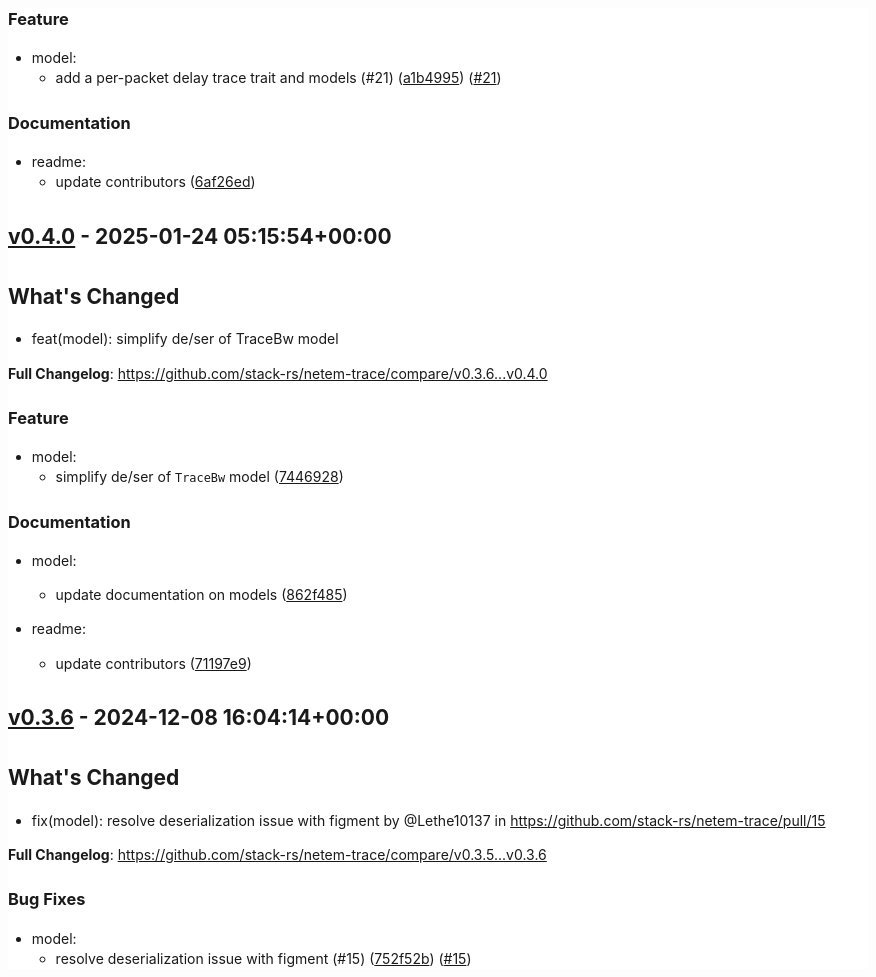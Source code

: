 ### Feature

- model:
  - add a per-packet delay trace trait and models (#21) ([a1b4995](https://github.com/stack-rs/netem-trace/commit/a1b499550c9eb38d67732d6510393535a6b8e3f9)) ([#21](https://github.com/stack-rs/netem-trace/pull/21))

### Documentation

- readme:
  - update contributors ([6af26ed](https://github.com/stack-rs/netem-trace/commit/6af26ed026a9cb3c9bc50a9c5479b04f06e0d0e8))

## [v0.4.0](https://github.com/stack-rs/netem-trace/releases/tag/v0.4.0) - 2025-01-24 05:15:54+00:00

## What's Changed
* feat(model): simplify de/ser of TraceBw model


**Full Changelog**: https://github.com/stack-rs/netem-trace/compare/v0.3.6...v0.4.0

### Feature

- model:
  - simplify de/ser of `TraceBw` model ([7446928](https://github.com/stack-rs/netem-trace/commit/7446928c5e570cd510b93ad4606656ecd16e77c4))

### Documentation

- model:
  - update documentation on models ([862f485](https://github.com/stack-rs/netem-trace/commit/862f4852a9a7c703a09304e3ec67b5729fa79368))

- readme:
  - update contributors ([71197e9](https://github.com/stack-rs/netem-trace/commit/71197e94a70696a3105328013933a5cc25d93b0f))

## [v0.3.6](https://github.com/stack-rs/netem-trace/releases/tag/v0.3.6) - 2024-12-08 16:04:14+00:00

## What's Changed

* fix(model): resolve deserialization issue with figment by @Lethe10137 in https://github.com/stack-rs/netem-trace/pull/15


**Full Changelog**: https://github.com/stack-rs/netem-trace/compare/v0.3.5...v0.3.6

### Bug Fixes

- model:
  - resolve deserialization issue with figment (#15) ([752f52b](https://github.com/stack-rs/netem-trace/commit/752f52b39169d8e5d4c3e42ec3c5ed3c67a9bcbd)) ([#15](https://github.com/stack-rs/netem-trace/pull/15))
